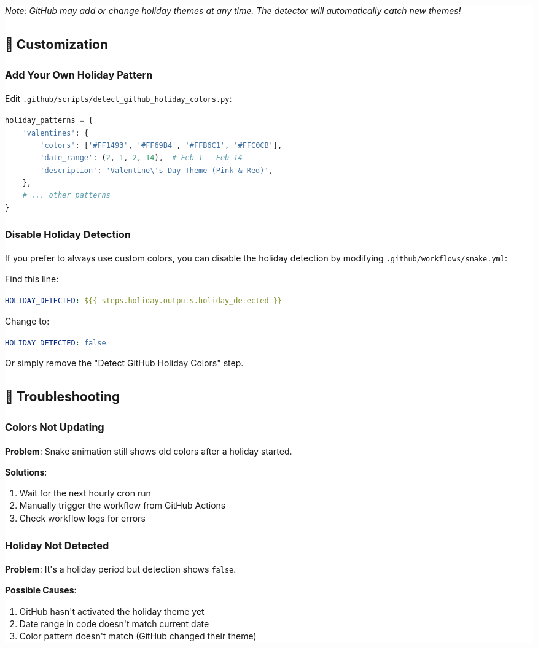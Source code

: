 *Note: GitHub may add or change holiday themes at any time. The detector will automatically catch new themes!*

## 🔧 Customization

### Add Your Own Holiday Pattern

Edit `.github/scripts/detect_github_holiday_colors.py`:

```python
holiday_patterns = {
    'valentines': {
        'colors': ['#FF1493', '#FF69B4', '#FFB6C1', '#FFC0CB'],
        'date_range': (2, 1, 2, 14),  # Feb 1 - Feb 14
        'description': 'Valentine\'s Day Theme (Pink & Red)',
    },
    # ... other patterns
}
```

### Disable Holiday Detection

If you prefer to always use custom colors, you can disable the holiday detection by modifying `.github/workflows/snake.yml`:

Find this line:
```yaml
HOLIDAY_DETECTED: ${{ steps.holiday.outputs.holiday_detected }}
```

Change to:
```yaml
HOLIDAY_DETECTED: false
```

Or simply remove the "Detect GitHub Holiday Colors" step.

## 🐛 Troubleshooting

### Colors Not Updating

**Problem**: Snake animation still shows old colors after a holiday started.

**Solutions**:
1. Wait for the next hourly cron run
2. Manually trigger the workflow from GitHub Actions
3. Check workflow logs for errors

### Holiday Not Detected

**Problem**: It's a holiday period but detection shows `false`.

**Possible Causes**:
1. GitHub hasn't activated the holiday theme yet
2. Date range in code doesn't match current date
3. Color pattern doesn't match (GitHub changed their theme)
